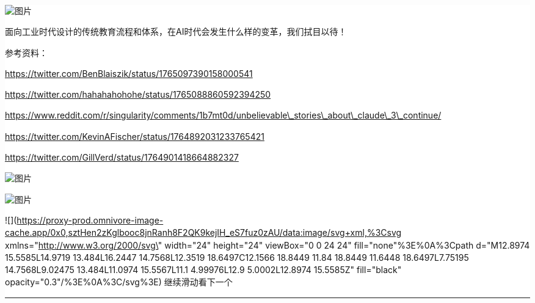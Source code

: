 ![图片](https://proxy-prod.omnivore-image-cache.app/0x0,s1F019PGgpSTlTGO9sS-EUrdt17EcLvPcjUM8QMGWr9k/https://mmbiz.qpic.cn/sz_mmbiz_png/UicQ7HgWiaUb3KXA6icMLkE6iaiaUEichXSiad488veDZuanymOAzovPibebz60kNKyDc1Kwk1XP6g38TVsz22ESibXm0ZQ/640?wx_fmt=png&from=appmsg)

面向工业时代设计的传统教育流程和体系，在AI时代会发生什么样的变革，我们拭目以待！

参考资料：

https://twitter.com/BenBlaiszik/status/1765097390158000541

https://twitter.com/hahahahohohe/status/1765088860592394250

https://www.reddit.com/r/singularity/comments/1b7mt0d/unbelievable\_stories\_about\_claude\_3\_continue/

https://twitter.com/KevinAFischer/status/1764892031233765421

https://twitter.com/GillVerd/status/1764901418664882327

![图片](https://proxy-prod.omnivore-image-cache.app/0x0,sB7RJuOesOS6Yv2Q-r8q8beETBPb8AA6MyjTdqSZmAmc/https://mmbiz.qpic.cn/mmbiz_jpg/UicQ7HgWiaUb1lKYCMMiaxGxWTbkaPTAxuR84iaPsp8u8Yg0okpLUj3ibsPkwdQXjibPcp8oW1jmJAmZmMEia2sjDKpGA/640?wx_fmt=jpeg&wxfrom=5&wx_lazy=1&wx_co=1)

![图片](https://proxy-prod.omnivore-image-cache.app/0x0,sIEtUffQcvWBdBZbvI0LaqGw96SMlProYErSgYWSbv6E/https://mmbiz.qpic.cn/mmbiz_gif/UicQ7HgWiaUb10PoMc8QQNrjsp8lOMiaPwVkHbjVicxntJynwdmjiadosl2znIvDTSjWsp4kcqlbqVdFt6TxqpptrkA/640?wx_fmt=gif&wxfrom=5&wx_lazy=1)

![](https://proxy-prod.omnivore-image-cache.app/0x0,sztHen2zKglbooc8jnRanh8F2QK9kejIH_eS7fuz0zAU/data:image/svg+xml,%3Csvg xmlns=\"http://www.w3.org/2000/svg\" width=\"24\" height=\"24\" viewBox=\"0 0 24 24\" fill=\"none\"%3E%0A%3Cpath d=\"M12.8974 15.5585L14.9719 13.484L16.2447 14.7568L12.3519 18.6497C12.1566 18.8449 11.84 18.8449 11.6448 18.6497L7.75195 14.7568L9.02475 13.484L11.0974 15.5567L11.1 4.99976L12.9 5.0002L12.8974 15.5585Z\" fill=\"black\" opacity=\"0.3\"/%3E%0A%3C/svg%3E) 继续滑动看下一个 

---

